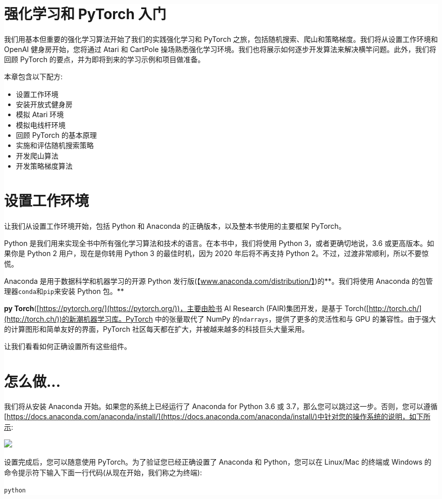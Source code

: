 <title>Getting Started with Reinforcement Learning and PyTorch</title> <link rel="stylesheet" href="css/style.css" type="text/css"> 

# 强化学习和 PyTorch 入门

我们用基本但重要的强化学习算法开始了我们的实践强化学习和 PyTorch 之旅，包括随机搜索、爬山和策略梯度。我们将从设置工作环境和 OpenAI 健身房开始，您将通过 Atari 和 CartPole 操场熟悉强化学习环境。我们也将展示如何逐步开发算法来解决横竿问题。此外，我们将回顾 PyTorch 的要点，并为即将到来的学习示例和项目做准备。

本章包含以下配方:

*   设置工作环境
*   安装开放式健身房
*   模拟 Atari 环境
*   模拟电线杆环境
*   回顾 PyTorch 的基本原理
*   实施和评估随机搜索策略
*   开发爬山算法
*   开发策略梯度算法

<title>Setting up the working environment</title> <link rel="stylesheet" href="css/style.css" type="text/css"> 

# 设置工作环境

让我们从设置工作环境开始，包括 Python 和 Anaconda 的正确版本，以及整本书使用的主要框架 PyTorch。

Python 是我们用来实现全书中所有强化学习算法和技术的语言。在本书中，我们将使用 Python 3，或者更确切地说，3.6 或更高版本。如果你是 Python 2 用户，现在是你转用 Python 3 的最佳时机，因为 2020 年后将不再支持 Python 2。不过，过渡非常顺利，所以不要惊慌。

Anaconda 是用于数据科学和机器学习的开源 Python 发行版(【www.anaconda.com/distribution/】)的**。我们将使用 Anaconda 的包管理器`conda`和`pip`来安装 Python 包。**

**py Torch**([https://pytorch.org/](https://pytorch.org/))，主要由脸书 AI Research (FAIR)集团开发，是基于 Torch([http://torch.ch/](http://torch.ch/))的新潮机器学习库。PyTorch 中的张量取代了 NumPy 的`ndarrays`，提供了更多的灵活性和与 GPU 的兼容性。由于强大的计算图形和简单友好的界面，PyTorch 社区每天都在扩大，并被越来越多的科技巨头大量采用。

让我们看看如何正确设置所有这些组件。

<title>How to do it...</title> <link rel="stylesheet" href="css/style.css" type="text/css"> 

# 怎么做...

我们将从安装 Anaconda 开始。如果您的系统上已经运行了 Anaconda for Python 3.6 或 3.7，那么您可以跳过这一步。否则，您可以遵循[https://docs.anaconda.com/anaconda/install/](https://docs.anaconda.com/anaconda/install/)中针对您的操作系统的说明，如下所示:

![](assets/be97f9c3-7d19-46a4-a21e-257e230c53df.png)

设置完成后，您可以随意使用 PyTorch。为了验证您已经正确设置了 Anaconda 和 Python，您可以在 Linux/Mac 的终端或 Windows 的命令提示符下输入下面一行代码(从现在开始，我们称之为终端):

```py
python
```

